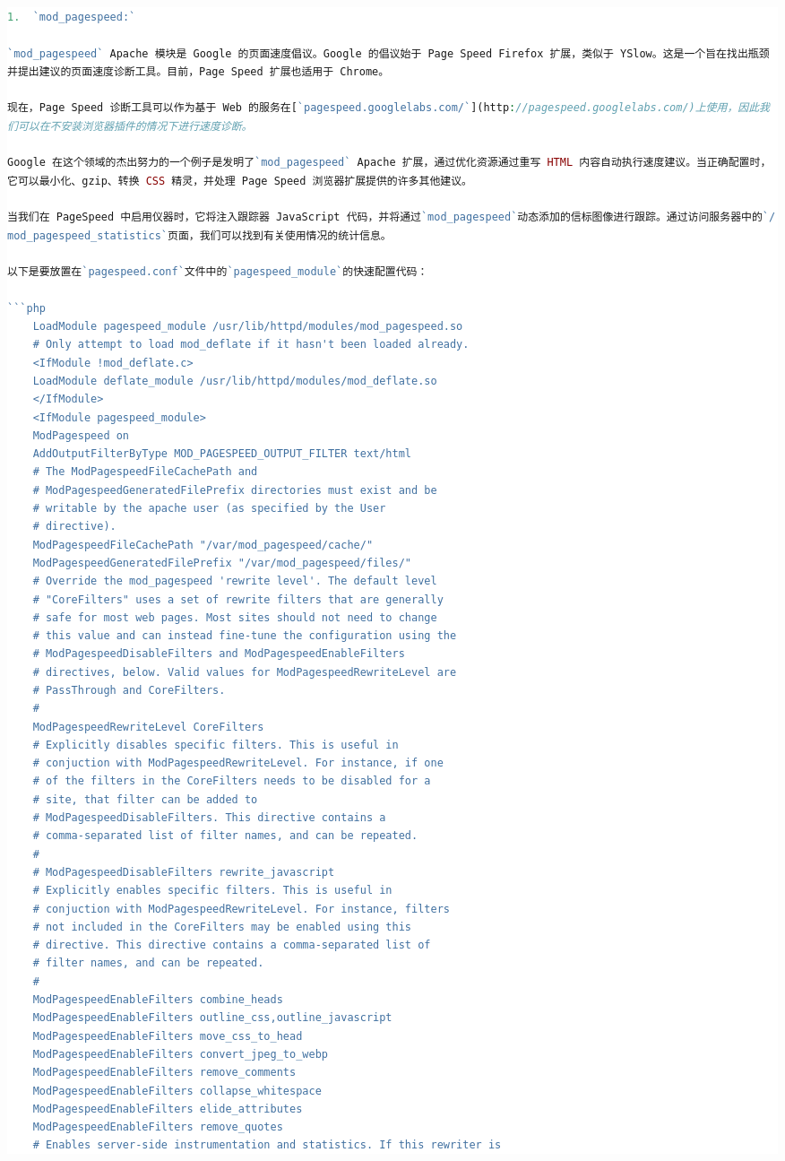 ```php
1.  `mod_pagespeed:`

`mod_pagespeed` Apache 模块是 Google 的页面速度倡议。Google 的倡议始于 Page Speed Firefox 扩展，类似于 YSlow。这是一个旨在找出瓶颈并提出建议的页面速度诊断工具。目前，Page Speed 扩展也适用于 Chrome。

现在，Page Speed 诊断工具可以作为基于 Web 的服务在[`pagespeed.googlelabs.com/`](http://pagespeed.googlelabs.com/)上使用，因此我们可以在不安装浏览器插件的情况下进行速度诊断。

Google 在这个领域的杰出努力的一个例子是发明了`mod_pagespeed` Apache 扩展，通过优化资源通过重写 HTML 内容自动执行速度建议。当正确配置时，它可以最小化、gzip、转换 CSS 精灵，并处理 Page Speed 浏览器扩展提供的许多其他建议。

当我们在 PageSpeed 中启用仪器时，它将注入跟踪器 JavaScript 代码，并将通过`mod_pagespeed`动态添加的信标图像进行跟踪。通过访问服务器中的`/mod_pagespeed_statistics`页面，我们可以找到有关使用情况的统计信息。

以下是要放置在`pagespeed.conf`文件中的`pagespeed_module`的快速配置代码：

```php
    LoadModule pagespeed_module /usr/lib/httpd/modules/mod_pagespeed.so
    # Only attempt to load mod_deflate if it hasn't been loaded already.
    <IfModule !mod_deflate.c>
    LoadModule deflate_module /usr/lib/httpd/modules/mod_deflate.so
    </IfModule>
    <IfModule pagespeed_module>
    ModPagespeed on
    AddOutputFilterByType MOD_PAGESPEED_OUTPUT_FILTER text/html
    # The ModPagespeedFileCachePath and
    # ModPagespeedGeneratedFilePrefix directories must exist and be
    # writable by the apache user (as specified by the User
    # directive).
    ModPagespeedFileCachePath "/var/mod_pagespeed/cache/"
    ModPagespeedGeneratedFilePrefix "/var/mod_pagespeed/files/"
    # Override the mod_pagespeed 'rewrite level'. The default level
    # "CoreFilters" uses a set of rewrite filters that are generally
    # safe for most web pages. Most sites should not need to change
    # this value and can instead fine-tune the configuration using the
    # ModPagespeedDisableFilters and ModPagespeedEnableFilters
    # directives, below. Valid values for ModPagespeedRewriteLevel are
    # PassThrough and CoreFilters.
    #
    ModPagespeedRewriteLevel CoreFilters
    # Explicitly disables specific filters. This is useful in
    # conjuction with ModPagespeedRewriteLevel. For instance, if one
    # of the filters in the CoreFilters needs to be disabled for a
    # site, that filter can be added to
    # ModPagespeedDisableFilters. This directive contains a
    # comma-separated list of filter names, and can be repeated.
    #
    # ModPagespeedDisableFilters rewrite_javascript
    # Explicitly enables specific filters. This is useful in
    # conjuction with ModPagespeedRewriteLevel. For instance, filters
    # not included in the CoreFilters may be enabled using this
    # directive. This directive contains a comma-separated list of
    # filter names, and can be repeated.
    #
    ModPagespeedEnableFilters combine_heads
    ModPagespeedEnableFilters outline_css,outline_javascript
    ModPagespeedEnableFilters move_css_to_head
    ModPagespeedEnableFilters convert_jpeg_to_webp
    ModPagespeedEnableFilters remove_comments
    ModPagespeedEnableFilters collapse_whitespace
    ModPagespeedEnableFilters elide_attributes
    ModPagespeedEnableFilters remove_quotes
    # Enables server-side instrumentation and statistics. If this rewriter is
```